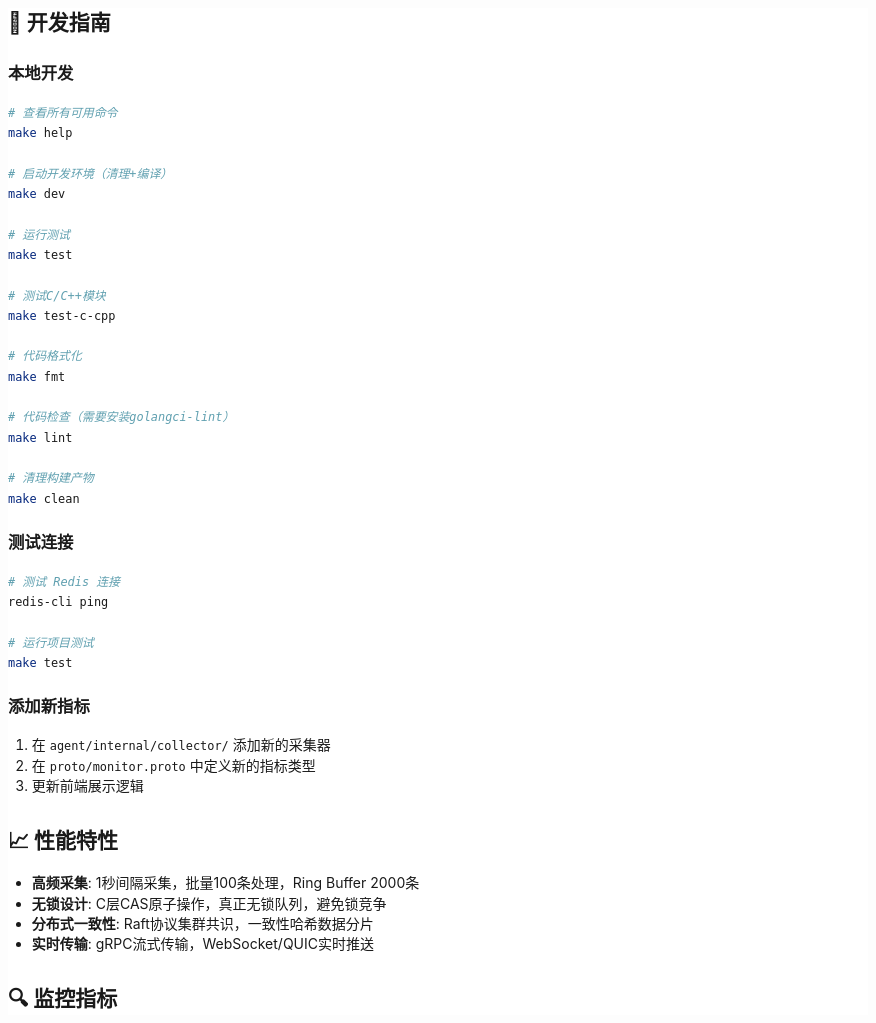 ## 🔧 开发指南

### 本地开发

```bash
# 查看所有可用命令
make help

# 启动开发环境（清理+编译）
make dev

# 运行测试
make test

# 测试C/C++模块
make test-c-cpp

# 代码格式化
make fmt

# 代码检查（需要安装golangci-lint）
make lint

# 清理构建产物
make clean
```

### 测试连接

```bash
# 测试 Redis 连接
redis-cli ping

# 运行项目测试
make test
```

### 添加新指标

1. 在 `agent/internal/collector/` 添加新的采集器
2. 在 `proto/monitor.proto` 中定义新的指标类型
3. 更新前端展示逻辑

## 📈 性能特性

- **高频采集**: 1秒间隔采集，批量100条处理，Ring Buffer 2000条
- **无锁设计**: C层CAS原子操作，真正无锁队列，避免锁竞争
- **分布式一致性**: Raft协议集群共识，一致性哈希数据分片
- **实时传输**: gRPC流式传输，WebSocket/QUIC实时推送

## 🔍 监控指标
